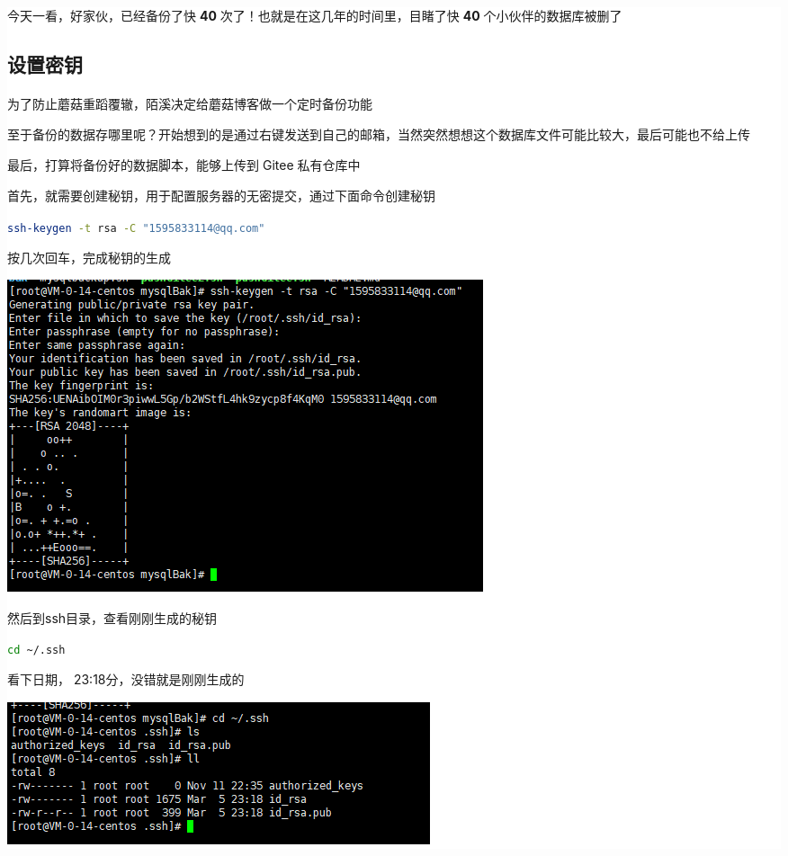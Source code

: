 今天一看，好家伙，已经备份了快 **40** 次了！也就是在这几年的时间里，目睹了快 **40** 个小伙伴的数据库被删了

## 设置密钥

为了防止蘑菇重蹈覆辙，陌溪决定给蘑菇博客做一个定时备份功能

至于备份的数据存哪里呢？开始想到的是通过右键发送到自己的邮箱，当然突然想想这个数据库文件可能比较大，最后可能也不给上传

最后，打算将备份好的数据脚本，能够上传到 Gitee 私有仓库中

首先，就需要创建秘钥，用于配置服务器的无密提交，通过下面命令创建秘钥

```bash
ssh-keygen -t rsa -C "1595833114@qq.com"
```

按几次回车，完成秘钥的生成


![image-20220305231916607](images/image-20220305231916607.png)

然后到ssh目录，查看刚刚生成的秘钥

```bash
cd ~/.ssh
```

看下日期， 23:18分，没错就是刚刚生成的


![image-20220305232011770](images/image-20220305232011770.png)
